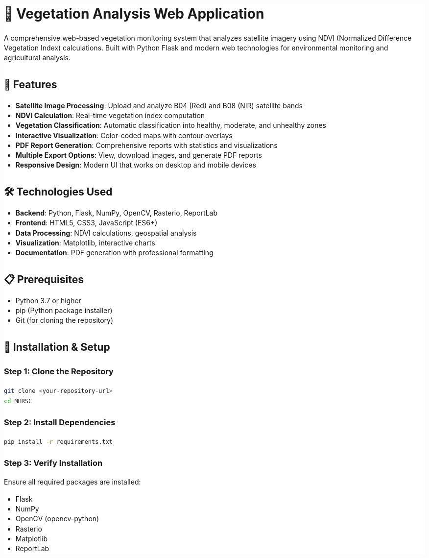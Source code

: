 # 🌱 Vegetation Analysis Web Application

A comprehensive web-based vegetation monitoring system that analyzes satellite imagery using NDVI (Normalized Difference Vegetation Index) calculations. Built with Python Flask and modern web technologies for environmental monitoring and agricultural analysis.

## 🚀 Features

- **Satellite Image Processing**: Upload and analyze B04 (Red) and B08 (NIR) satellite bands
- **NDVI Calculation**: Real-time vegetation index computation
- **Vegetation Classification**: Automatic classification into healthy, moderate, and unhealthy zones
- **Interactive Visualization**: Color-coded maps with contour overlays
- **PDF Report Generation**: Comprehensive reports with statistics and visualizations
- **Multiple Export Options**: View, download images, and generate PDF reports
- **Responsive Design**: Modern UI that works on desktop and mobile devices

## 🛠️ Technologies Used

- **Backend**: Python, Flask, NumPy, OpenCV, Rasterio, ReportLab
- **Frontend**: HTML5, CSS3, JavaScript (ES6+)
- **Data Processing**: NDVI calculations, geospatial analysis
- **Visualization**: Matplotlib, interactive charts
- **Documentation**: PDF generation with professional formatting

## 📋 Prerequisites

- Python 3.7 or higher
- pip (Python package installer)
- Git (for cloning the repository)

## 🚀 Installation & Setup

### Step 1: Clone the Repository
```bash
git clone <your-repository-url>
cd MHRSC
```

### Step 2: Install Dependencies
```bash
pip install -r requirements.txt
```

### Step 3: Verify Installation
Ensure all required packages are installed:
- Flask
- NumPy
- OpenCV (opencv-python)
- Rasterio
- Matplotlib
- ReportLab
